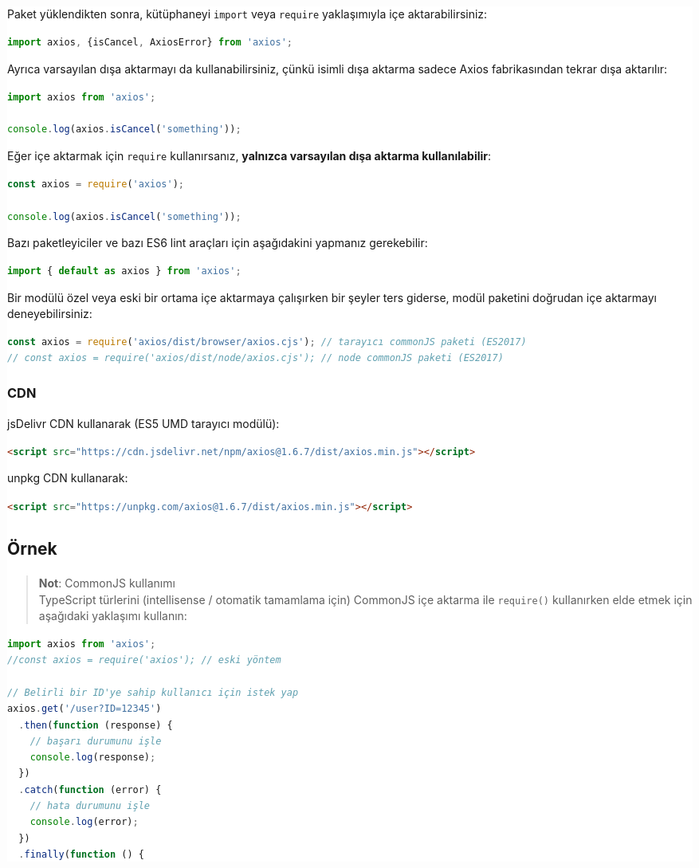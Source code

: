 Paket yüklendikten sonra, kütüphaneyi `import` veya `require` yaklaşımıyla içe aktarabilirsiniz:

```js
import axios, {isCancel, AxiosError} from 'axios';
```

Ayrıca varsayılan dışa aktarmayı da kullanabilirsiniz, çünkü isimli dışa aktarma sadece Axios fabrikasından tekrar dışa aktarılır:

```js
import axios from 'axios';

console.log(axios.isCancel('something'));
```

Eğer içe aktarmak için `require` kullanırsanız, **yalnızca varsayılan dışa aktarma kullanılabilir**:

```js
const axios = require('axios');

console.log(axios.isCancel('something'));
```

Bazı paketleyiciler ve bazı ES6 lint araçları için aşağıdakini yapmanız gerekebilir:

```js
import { default as axios } from 'axios';
```

Bir modülü özel veya eski bir ortama içe aktarmaya çalışırken bir şeyler ters giderse,
modül paketini doğrudan içe aktarmayı deneyebilirsiniz:

```js
const axios = require('axios/dist/browser/axios.cjs'); // tarayıcı commonJS paketi (ES2017)
// const axios = require('axios/dist/node/axios.cjs'); // node commonJS paketi (ES2017)
```

### CDN

jsDelivr CDN kullanarak (ES5 UMD tarayıcı modülü):

```html
<script src="https://cdn.jsdelivr.net/npm/axios@1.6.7/dist/axios.min.js"></script>
```

unpkg CDN kullanarak:

```html
<script src="https://unpkg.com/axios@1.6.7/dist/axios.min.js"></script>
```

## Örnek

> **Not**: CommonJS kullanımı  
> TypeScript türlerini (intellisense / otomatik tamamlama için) CommonJS içe aktarma ile `require()` kullanırken elde etmek için aşağıdaki yaklaşımı kullanın:
```js
import axios from 'axios';
//const axios = require('axios'); // eski yöntem

// Belirli bir ID'ye sahip kullanıcı için istek yap
axios.get('/user?ID=12345')
  .then(function (response) {
    // başarı durumunu işle
    console.log(response);
  })
  .catch(function (error) {
    // hata durumunu işle
    console.log(error);
  })
  .finally(function () {
```